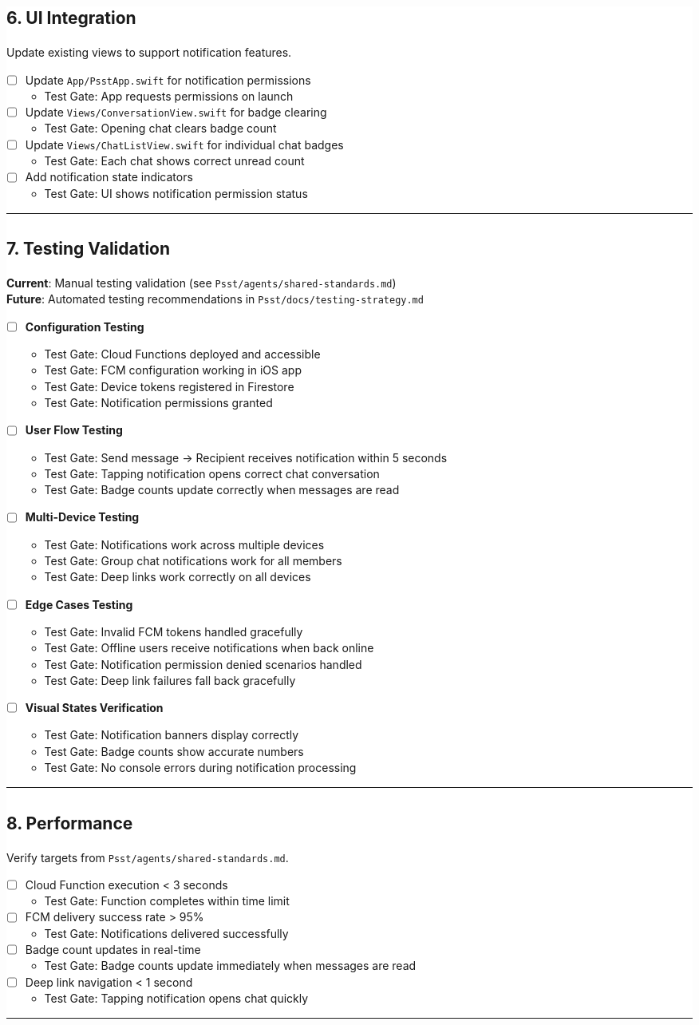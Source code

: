 ## 6. UI Integration

Update existing views to support notification features.

- [ ] Update `App/PsstApp.swift` for notification permissions
  - Test Gate: App requests permissions on launch
- [ ] Update `Views/ConversationView.swift` for badge clearing
  - Test Gate: Opening chat clears badge count
- [ ] Update `Views/ChatListView.swift` for individual chat badges
  - Test Gate: Each chat shows correct unread count
- [ ] Add notification state indicators
  - Test Gate: UI shows notification permission status

---

## 7. Testing Validation

**Current**: Manual testing validation (see `Psst/agents/shared-standards.md`)  
**Future**: Automated testing recommendations in `Psst/docs/testing-strategy.md`

- [ ] **Configuration Testing**
  - Test Gate: Cloud Functions deployed and accessible
  - Test Gate: FCM configuration working in iOS app
  - Test Gate: Device tokens registered in Firestore
  - Test Gate: Notification permissions granted
  
- [ ] **User Flow Testing**
  - Test Gate: Send message → Recipient receives notification within 5 seconds
  - Test Gate: Tapping notification opens correct chat conversation
  - Test Gate: Badge counts update correctly when messages are read
  
- [ ] **Multi-Device Testing**
  - Test Gate: Notifications work across multiple devices
  - Test Gate: Group chat notifications work for all members
  - Test Gate: Deep links work correctly on all devices
  
- [ ] **Edge Cases Testing**
  - Test Gate: Invalid FCM tokens handled gracefully
  - Test Gate: Offline users receive notifications when back online
  - Test Gate: Notification permission denied scenarios handled
  - Test Gate: Deep link failures fall back gracefully
  
- [ ] **Visual States Verification**
  - Test Gate: Notification banners display correctly
  - Test Gate: Badge counts show accurate numbers
  - Test Gate: No console errors during notification processing

---

## 8. Performance

Verify targets from `Psst/agents/shared-standards.md`.

- [ ] Cloud Function execution < 3 seconds
  - Test Gate: Function completes within time limit
- [ ] FCM delivery success rate > 95%
  - Test Gate: Notifications delivered successfully
- [ ] Badge count updates in real-time
  - Test Gate: Badge counts update immediately when messages are read
- [ ] Deep link navigation < 1 second
  - Test Gate: Tapping notification opens chat quickly

---